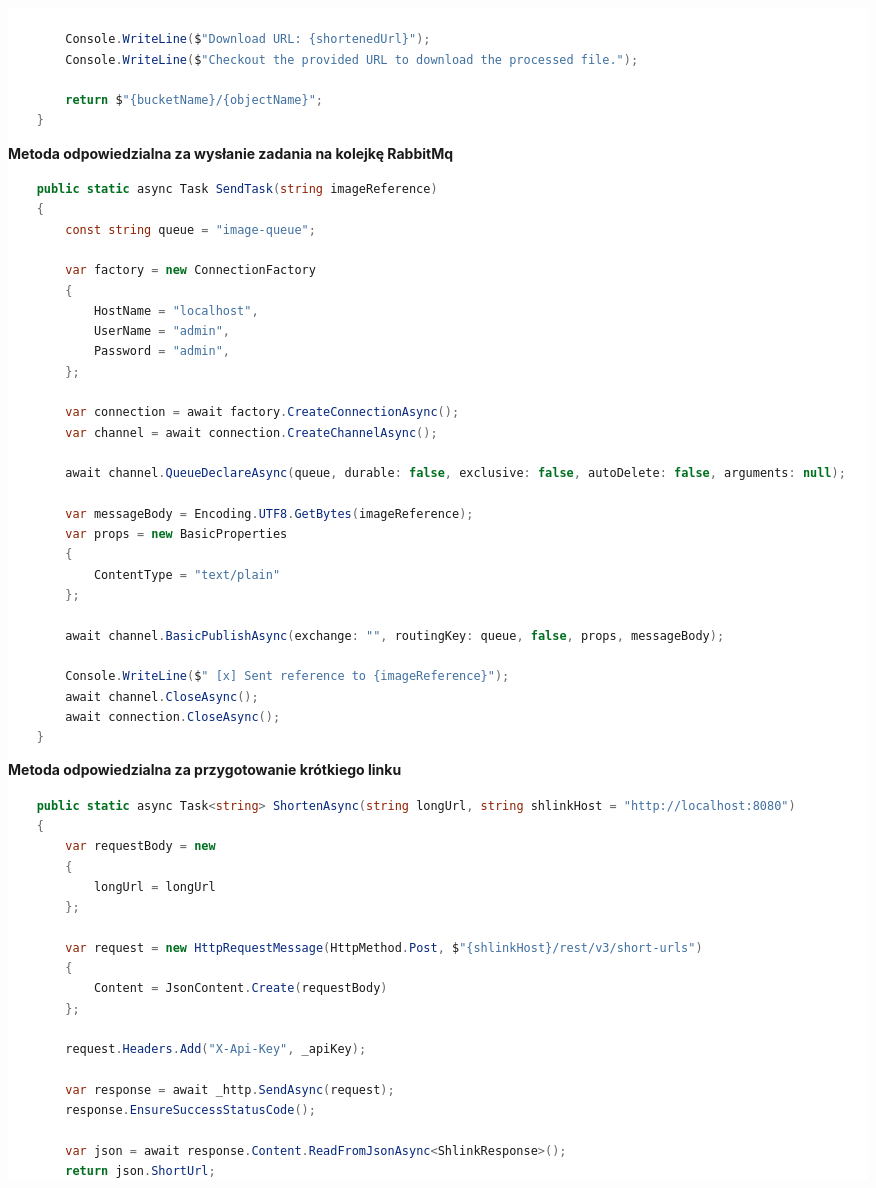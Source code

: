 ```csharp

		Console.WriteLine($"Download URL: {shortenedUrl}");
		Console.WriteLine($"Checkout the provided URL to download the processed file.");

		return $"{bucketName}/{objectName}";
	}
```

**Metoda odpowiedzialna za wysłanie zadania na kolejkę RabbitMq**
```csharp
	public static async Task SendTask(string imageReference)
	{
		const string queue = "image-queue";

		var factory = new ConnectionFactory
		{
			HostName = "localhost",
			UserName = "admin",
			Password = "admin",
		};

		var connection = await factory.CreateConnectionAsync();
		var channel = await connection.CreateChannelAsync();

		await channel.QueueDeclareAsync(queue, durable: false, exclusive: false, autoDelete: false, arguments: null);

		var messageBody = Encoding.UTF8.GetBytes(imageReference);
		var props = new BasicProperties
		{
			ContentType = "text/plain"
		};

		await channel.BasicPublishAsync(exchange: "", routingKey: queue, false, props, messageBody);

		Console.WriteLine($" [x] Sent reference to {imageReference}");
		await channel.CloseAsync();
		await connection.CloseAsync();
	}
```

**Metoda odpowiedzialna za przygotowanie krótkiego linku**
```csharp
	public static async Task<string> ShortenAsync(string longUrl, string shlinkHost = "http://localhost:8080")
	{
		var requestBody = new
		{
			longUrl = longUrl
		};

		var request = new HttpRequestMessage(HttpMethod.Post, $"{shlinkHost}/rest/v3/short-urls")
		{
			Content = JsonContent.Create(requestBody)
		};

		request.Headers.Add("X-Api-Key", _apiKey);

		var response = await _http.SendAsync(request);
		response.EnsureSuccessStatusCode();

		var json = await response.Content.ReadFromJsonAsync<ShlinkResponse>();
		return json.ShortUrl;
```